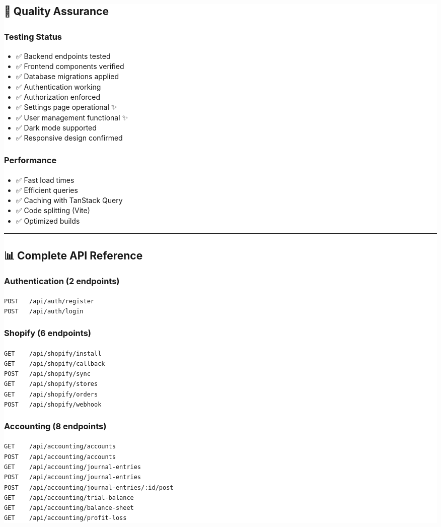 
## 🧪 **Quality Assurance**

### **Testing Status**
- ✅ Backend endpoints tested
- ✅ Frontend components verified
- ✅ Database migrations applied
- ✅ Authentication working
- ✅ Authorization enforced
- ✅ Settings page operational ✨
- ✅ User management functional ✨
- ✅ Dark mode supported
- ✅ Responsive design confirmed

### **Performance**
- ✅ Fast load times
- ✅ Efficient queries
- ✅ Caching with TanStack Query
- ✅ Code splitting (Vite)
- ✅ Optimized builds

---

## 📊 **Complete API Reference**

### **Authentication** (2 endpoints)
```
POST   /api/auth/register
POST   /api/auth/login
```

### **Shopify** (6 endpoints)
```
GET    /api/shopify/install
GET    /api/shopify/callback
POST   /api/shopify/sync
GET    /api/shopify/stores
GET    /api/shopify/orders
POST   /api/shopify/webhook
```

### **Accounting** (8 endpoints)
```
GET    /api/accounting/accounts
POST   /api/accounting/accounts
GET    /api/accounting/journal-entries
POST   /api/accounting/journal-entries
POST   /api/accounting/journal-entries/:id/post
GET    /api/accounting/trial-balance
GET    /api/accounting/balance-sheet
GET    /api/accounting/profit-loss
```
